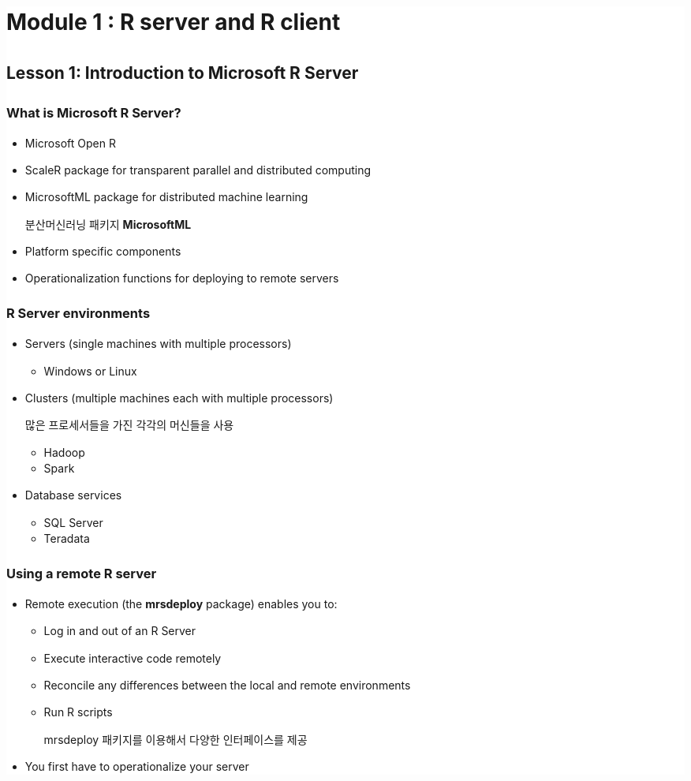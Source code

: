 # Module 1 : R server and R client



## Lesson 1: Introduction to Microsoft R Server



### What is Microsoft R Server?

* Microsoft Open R

* ScaleR package for transparent parallel and distributed computing

- MicrosoftML package for distributed machine learning

  분산머신러닝 패키지 **MicrosoftML**

- Platform specific components

- Operationalization functions for deploying to remote servers 



### R Server environments

* Servers (single machines with multiple processors)

   + Windows or Linux

* Clusters (multiple machines each with multiple processors)

  많은 프로세서들을 가진 각각의 머신들을 사용

  * Hadoop
  * Spark

* Database services
   * SQL Server
   * Teradata



### Using a remote R server

* Remote execution (the **mrsdeploy** package) enables you to:

   + Log in and out of an R Server

  * Execute interactive code remotely

  * Reconcile any differences between the local and remote environments

  * Run R scripts 

    mrsdeploy 패키지를 이용해서 다양한 인터페이스를 제공

* You first have to operationalize your server



